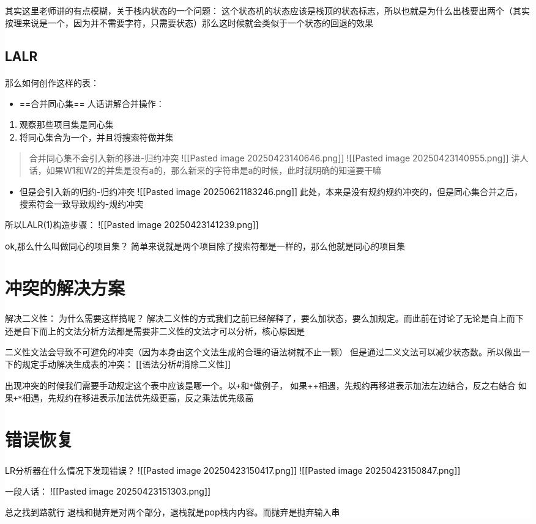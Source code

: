 其实这里老师讲的有点模糊，关于栈内状态的一个问题：
这个状态机的状态应该是栈顶的状态标志，所以也就是为什么出栈要出两个（其实按理来说是一个，因为并不需要字符，只需要状态）那么这时候就会类似于一个状态的回退的效果

## LALR

那么如何创作这样的表：
- ==合并同心集==
人话讲解合并操作：
1. 观察那些项目集是同心集
2. 将同心集合为一个，并且将搜索符做并集

> 合并同心集不会引入新的移进-归约冲突
![[Pasted image 20250423140646.png]]
![[Pasted image 20250423140955.png]]
讲人话，如果W1和W2的并集是没有a的，那么新来的字符串是a的时候，此时就明确的知道要干嘛

- 但是会引入新的归约-归约冲突
![[Pasted image 20250621183246.png]]
此处，本来是没有规约规约冲突的，但是同心集合并之后，搜索符会一致导致规约-规约冲突

所以LALR(1)构造步骤：
![[Pasted image 20250423141239.png]]

ok,那么什么叫做同心的项目集？
简单来说就是两个项目除了搜索符都是一样的，那么他就是同心的项目集

# 冲突的解决方案
解决二义性：
为什么需要这样搞呢？
解决二义性的方式我们之前已经解释了，要么加状态，要么加规定。而此前在讨论了无论是自上而下还是自下而上的文法分析方法都是需要非二义性的文法才可以分析，核心原因是

二义性文法会导致不可避免的冲突（因为本身由这个文法生成的合理的语法树就不止一颗）
但是通过二义文法可以减少状态数。所以做出一下的规定手动解决生成表的冲突：
[[语法分析#消除二义性]]

出现冲突的时候我们需要手动规定这个表中应该是哪一个。以`+`和`*`做例子，
如果++相遇，先规约再移进表示加法左边结合，反之右结合
如果`+*`相遇，先规约在移进表示加法优先级更高，反之乘法优先级高
# 错误恢复
LR分析器在什么情况下发现错误？
![[Pasted image 20250423150417.png]]
![[Pasted image 20250423150847.png]]

一段人话：
![[Pasted image 20250423151303.png]]

总之找到路就行
退栈和抛弃是对两个部分，退栈就是pop栈内内容。而抛弃是抛弃输入串
